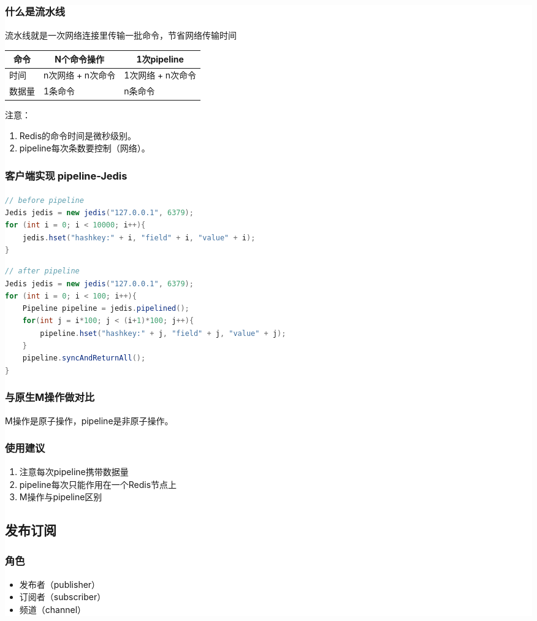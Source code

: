 ### 什么是流水线

流水线就是一次网络连接里传输一批命令，节省网络传输时间

| 命令   | N个命令操作       | 1次pipeline       |
| ------ | ----------------- | ----------------- |
| 时间   | n次网络 + n次命令 | 1次网络 + n次命令 |
| 数据量 | 1条命令           | n条命令           |

注意：

1. Redis的命令时间是微秒级别。
2. pipeline每次条数要控制（网络）。

### 客户端实现 pipeline-Jedis

```java
// before pipeline
Jedis jedis = new jedis("127.0.0.1", 6379);
for (int i = 0; i < 10000; i++){
    jedis.hset("hashkey:" + i, "field" + i, "value" + i);
}
```

```java
// after pipeline
Jedis jedis = new jedis("127.0.0.1", 6379);
for (int i = 0; i < 100; i++){
    Pipeline pipeline = jedis.pipelined();
    for(int j = i*100; j < (i+1)*100; j++){
        pipeline.hset("hashkey:" + j, "field" + j, "value" + j);
    }
    pipeline.syncAndReturnAll();
}
```



### 与原生M操作做对比

M操作是原子操作，pipeline是非原子操作。

### 使用建议

1. 注意每次pipeline携带数据量
2. pipeline每次只能作用在一个Redis节点上
3. M操作与pipeline区别

## 发布订阅

### 角色

- 发布者（publisher）
- 订阅者（subscriber）
- 频道（channel）
